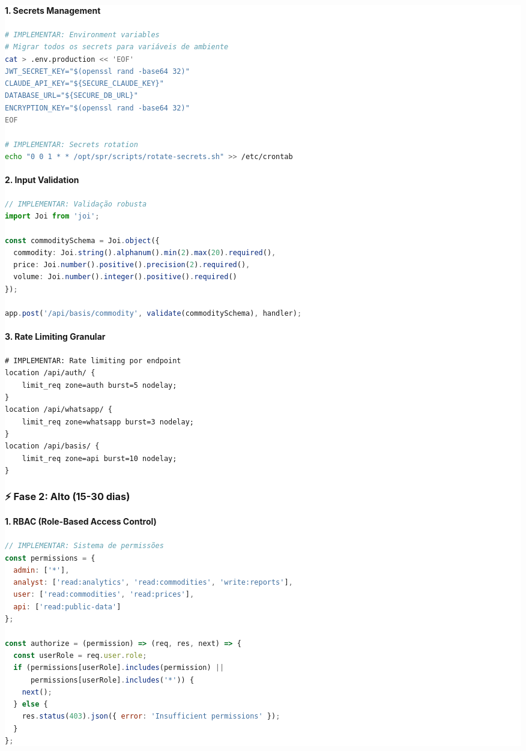 #### 1. Secrets Management
```bash
# IMPLEMENTAR: Environment variables
# Migrar todos os secrets para variáveis de ambiente
cat > .env.production << 'EOF'
JWT_SECRET_KEY="$(openssl rand -base64 32)"
CLAUDE_API_KEY="${SECURE_CLAUDE_KEY}"
DATABASE_URL="${SECURE_DB_URL}"
ENCRYPTION_KEY="$(openssl rand -base64 32)"
EOF

# IMPLEMENTAR: Secrets rotation
echo "0 0 1 * * /opt/spr/scripts/rotate-secrets.sh" >> /etc/crontab
```

#### 2. Input Validation
```typescript
// IMPLEMENTAR: Validação robusta
import Joi from 'joi';

const commoditySchema = Joi.object({
  commodity: Joi.string().alphanum().min(2).max(20).required(),
  price: Joi.number().positive().precision(2).required(),
  volume: Joi.number().integer().positive().required()
});

app.post('/api/basis/commodity', validate(commoditySchema), handler);
```

#### 3. Rate Limiting Granular
```nginx
# IMPLEMENTAR: Rate limiting por endpoint
location /api/auth/ {
    limit_req zone=auth burst=5 nodelay;
}
location /api/whatsapp/ {
    limit_req zone=whatsapp burst=3 nodelay;
}
location /api/basis/ {
    limit_req zone=api burst=10 nodelay;
}
```

### ⚡ Fase 2: Alto (15-30 dias)

#### 1. RBAC (Role-Based Access Control)
```javascript
// IMPLEMENTAR: Sistema de permissões
const permissions = {
  admin: ['*'],
  analyst: ['read:analytics', 'read:commodities', 'write:reports'],
  user: ['read:commodities', 'read:prices'],
  api: ['read:public-data']
};

const authorize = (permission) => (req, res, next) => {
  const userRole = req.user.role;
  if (permissions[userRole].includes(permission) || 
      permissions[userRole].includes('*')) {
    next();
  } else {
    res.status(403).json({ error: 'Insufficient permissions' });
  }
};
```
